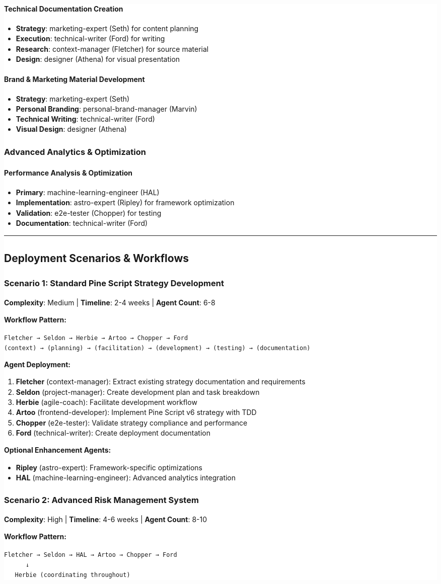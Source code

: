 #### **Technical Documentation Creation**
- **Strategy**: marketing-expert (Seth) for content planning
- **Execution**: technical-writer (Ford) for writing
- **Research**: context-manager (Fletcher) for source material
- **Design**: designer (Athena) for visual presentation

#### **Brand & Marketing Material Development**
- **Strategy**: marketing-expert (Seth)
- **Personal Branding**: personal-brand-manager (Marvin)
- **Technical Writing**: technical-writer (Ford)
- **Visual Design**: designer (Athena)

### Advanced Analytics & Optimization

#### **Performance Analysis & Optimization**
- **Primary**: machine-learning-engineer (HAL)
- **Implementation**: astro-expert (Ripley) for framework optimization
- **Validation**: e2e-tester (Chopper) for testing
- **Documentation**: technical-writer (Ford)

---

## Deployment Scenarios & Workflows

### Scenario 1: Standard Pine Script Strategy Development

**Complexity**: Medium | **Timeline**: 2-4 weeks | **Agent Count**: 6-8

**Workflow Pattern:**
```
Fletcher → Seldon → Herbie → Artoo → Chopper → Ford
(context) → (planning) → (facilitation) → (development) → (testing) → (documentation)
```

**Agent Deployment:**
1. **Fletcher** (context-manager): Extract existing strategy documentation and requirements
2. **Seldon** (project-manager): Create development plan and task breakdown
3. **Herbie** (agile-coach): Facilitate development workflow
4. **Artoo** (frontend-developer): Implement Pine Script v6 strategy with TDD
5. **Chopper** (e2e-tester): Validate strategy compliance and performance
6. **Ford** (technical-writer): Create deployment documentation

**Optional Enhancement Agents:**
- **Ripley** (astro-expert): Framework-specific optimizations
- **HAL** (machine-learning-engineer): Advanced analytics integration

### Scenario 2: Advanced Risk Management System

**Complexity**: High | **Timeline**: 4-6 weeks | **Agent Count**: 8-10

**Workflow Pattern:**
```
Fletcher → Seldon → HAL → Artoo → Chopper → Ford
      ↓
   Herbie (coordinating throughout)
```
